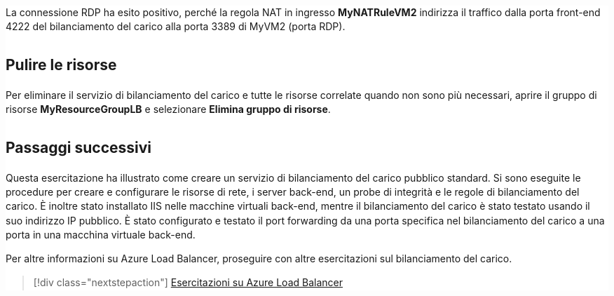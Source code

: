 La connessione RDP ha esito positivo, perché la regola NAT in ingresso **MyNATRuleVM2** indirizza il traffico dalla porta front-end 4222 del bilanciamento del carico alla porta 3389 di MyVM2 (porta RDP).

## <a name="clean-up-resources"></a>Pulire le risorse

Per eliminare il servizio di bilanciamento del carico e tutte le risorse correlate quando non sono più necessari, aprire il gruppo di risorse **MyResourceGroupLB** e selezionare **Elimina gruppo di risorse**.

## <a name="next-steps"></a>Passaggi successivi

Questa esercitazione ha illustrato come creare un servizio di bilanciamento del carico pubblico standard. Si sono eseguite le procedure per creare e configurare le risorse di rete, i server back-end, un probe di integrità e le regole di bilanciamento del carico. È inoltre stato installato IIS nelle macchine virtuali back-end, mentre il bilanciamento del carico è stato testato usando il suo indirizzo IP pubblico. È stato configurato e testato il port forwarding da una porta specifica nel bilanciamento del carico a una porta in una macchina virtuale back-end. 

Per altre informazioni su Azure Load Balancer, proseguire con altre esercitazioni sul bilanciamento del carico.

> [!div class="nextstepaction"]
> [Esercitazioni su Azure Load Balancer](tutorial-load-balancer-standard-public-zone-redundant-portal.md)
